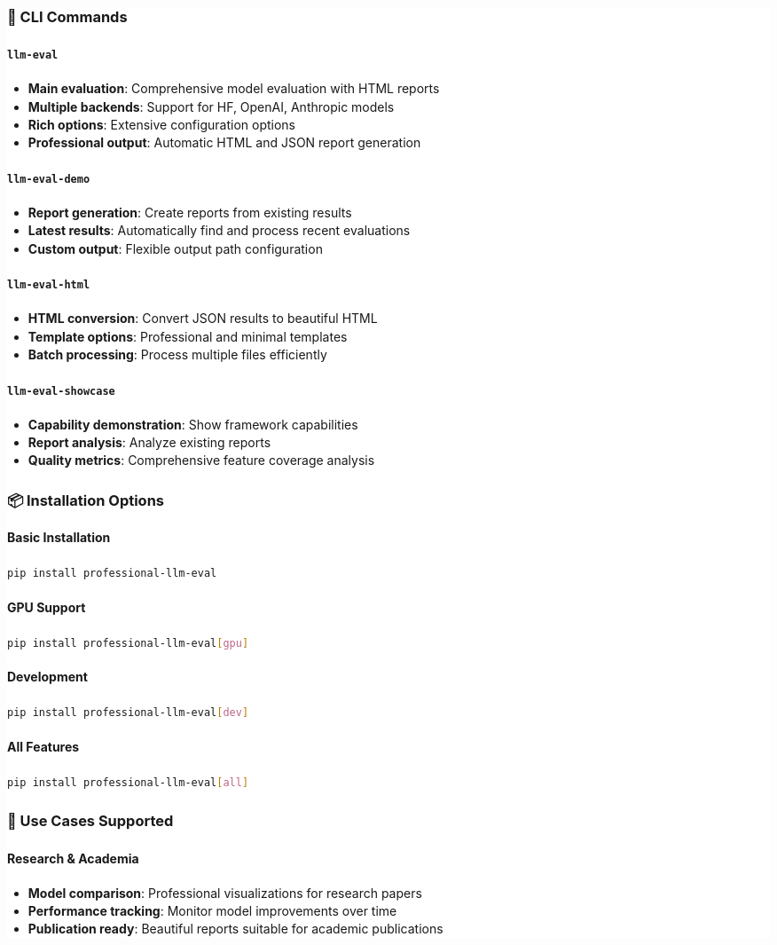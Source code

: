 ### 🚀 CLI Commands

#### `llm-eval`
- **Main evaluation**: Comprehensive model evaluation with HTML reports
- **Multiple backends**: Support for HF, OpenAI, Anthropic models
- **Rich options**: Extensive configuration options
- **Professional output**: Automatic HTML and JSON report generation

#### `llm-eval-demo`
- **Report generation**: Create reports from existing results
- **Latest results**: Automatically find and process recent evaluations
- **Custom output**: Flexible output path configuration

#### `llm-eval-html`
- **HTML conversion**: Convert JSON results to beautiful HTML
- **Template options**: Professional and minimal templates
- **Batch processing**: Process multiple files efficiently

#### `llm-eval-showcase`
- **Capability demonstration**: Show framework capabilities
- **Report analysis**: Analyze existing reports
- **Quality metrics**: Comprehensive feature coverage analysis

### 📦 Installation Options

#### Basic Installation
```bash
pip install professional-llm-eval
```

#### GPU Support
```bash
pip install professional-llm-eval[gpu]
```

#### Development
```bash
pip install professional-llm-eval[dev]
```

#### All Features
```bash
pip install professional-llm-eval[all]
```

### 🎯 Use Cases Supported

#### Research & Academia
- **Model comparison**: Professional visualizations for research papers
- **Performance tracking**: Monitor model improvements over time
- **Publication ready**: Beautiful reports suitable for academic publications
